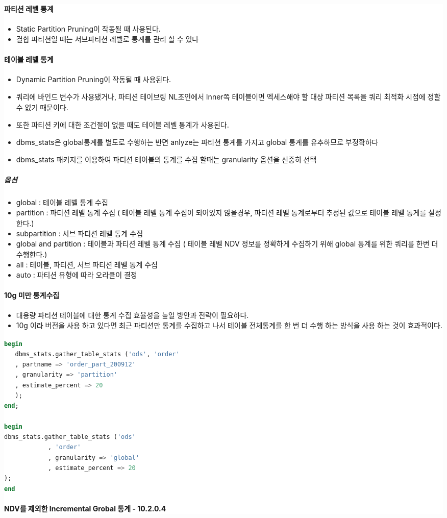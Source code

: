 

#### 파티션 레벨 통계

- Static Partition Pruning이 작동될 때 사용된다.
- 결합 파티션일 때는 서브파티션 레벨로 통계를 관리 할 수 있다



#### 테이블 레벨 통계

- Dynamic Partition Pruning이 작동될 때 사용된다.
- 쿼리에 바인드 변수가 사용됐거나, 파티션 테이브링 NL조인에서 Inner쪽 테이블이면 엑세스해야 할 대상 파티션 목록을 쿼리 최적화 시점에 정할 수 없기 때문이다.
- 또한 파티션 키에 대한 조건절이 없을 때도 테이블 레벨 통계가 사용된다.



- dbms_stats은 global통계를 별도로 수행하는 반면 anlyze는 파티션 통계를 가지고 global 통계를 유추하므로 부정확하다
- dbms_stats 패키지를 이용하여 파티션 테이블의 통계를 수집 할때는 granularity 옵션을 신중히 선택

##### 옵션

- global : 테이블 레벨 통계 수집
- partition : 파티션 레벨 통계 수집 ( 테이블 레벨 통계 수집이 되어있지 않을경우, 파티션 레벨 통계로부터 추정된 값으로 테이블 레벨 통게를 설정한다.)
- subpartition : 서브 파티션 레벨 통계 수집
- global and partition : 테이블과 파티션 레벨 통계 수집 ( 테이블 레벨 NDV 정보를 정확하게 수집하기 위해 global 통계를 위한 쿼리를 한번 더 수행한다.)
- all : 테이블, 파티션, 서브 파티션 레벨 통계 수집
- auto : 파티션 유형에 따라 오라클이 결정





#### 10g 미만 통계수집

- 대용량 파티션 테이블에 대한 통계 수집 효율성을 높일 방안과 전략이 필요하다.
- 10g 이라 버전을 사용 하고 있다면 최근 파티션만 통계를 수집하고 나서 테이블 전체통계를 한 번 더 수행 하는 방식을 사용 하는 것이 효과적이다.

```sql
begin 
   dbms_stats.gather_table_stats ('ods', 'order'
   , partname => 'order_part_200912'
   , granularity => 'partition'
   , estimate_percent => 20
   );
end;

begin
dbms_stats.gather_table_stats ('ods'
			, 'order'
			, granularity => 'global'
			, estimate_percent => 20
);
end
```



#### NDV를 제외한 Incremental Grobal 통계 - 10.2.0.4
